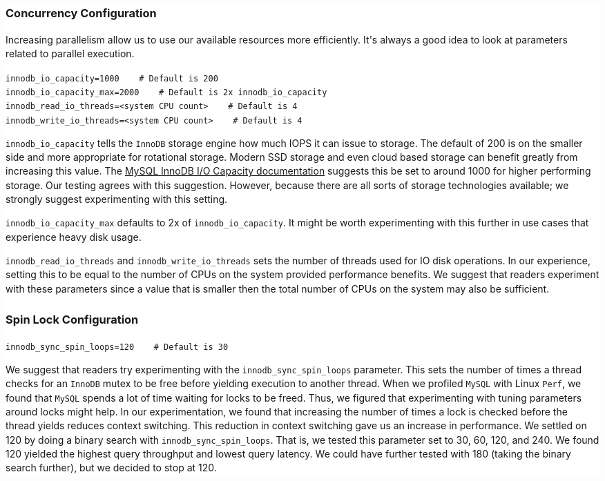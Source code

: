 ### Concurrency Configuration

Increasing parallelism allow us to use our available resources more efficiently. It's always a good idea to look at parameters related to parallel execution.

```console
innodb_io_capacity=1000    # Default is 200
innodb_io_capacity_max=2000    # Default is 2x innodb_io_capacity
innodb_read_io_threads=<system CPU count>    # Default is 4
innodb_write_io_threads=<system CPU count>    # Default is 4
```

`innodb_io_capacity` tells the `InnoDB` storage engine how much IOPS it can issue to storage. The default of 200 is on the smaller side and more appropriate for rotational storage. Modern SSD storage and even cloud based storage can benefit greatly from increasing this value. The [MySQL InnoDB I/O Capacity documentation](https://dev.mysql.com/doc/refman/8.0/en/innodb-configuring-io-capacity.html) suggests this be set to around 1000 for higher performing storage. Our testing agrees with this suggestion. However, because there are all sorts of storage technologies available; we strongly suggest experimenting with this setting.

`innodb_io_capacity_max` defaults to 2x of `innodb_io_capacity`. It might be worth experimenting with this further in use cases that experience heavy disk usage.

`innodb_read_io_threads` and `innodb_write_io_threads` sets the number of threads used for IO disk operations. In our experience, setting this to be equal to the number of CPUs on the system provided performance benefits. We suggest that readers experiment with these parameters since a value that is smaller then the total number of CPUs on the system may also be sufficient.

### Spin Lock Configuration

```console
innodb_sync_spin_loops=120    # Default is 30
```

We suggest that readers try experimenting with the `innodb_sync_spin_loops` parameter. This sets the number of times a thread checks for an `InnoDB` mutex to be free before yielding execution to another thread. When we profiled `MySQL` with Linux `Perf`, we found that `MySQL` spends a lot of time waiting for locks to be freed. Thus, we figured that experimenting with tuning parameters around locks might help. In our experimentation, we found that increasing the number of times a lock is checked before the thread yields reduces context switching. This reduction in context switching gave us an increase in performance. We settled on 120 by doing a binary search with `innodb_sync_spin_loops`. That is, we tested this parameter set to 30, 60, 120, and 240. We found 120 yielded the highest query throughput and lowest query latency. We could have further tested with 180 (taking the binary search further), but we decided to stop at 120.
